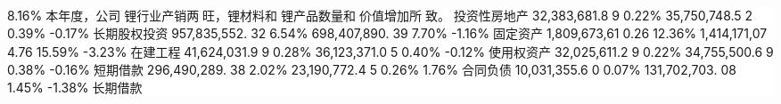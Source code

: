 8.16%
本年度，公司
锂行业产销两
旺，锂材料和
锂产品数量和
价值增加所
致。
投资性房地产
32,383,681.8
9
0.22%
35,750,748.5
2
0.39%
-0.17%
长期股权投资
957,835,552.
32
6.54%
698,407,890.
39
7.70%
-1.16%
固定资产
1,809,673,61
0.26
12.36%
1,414,171,07
4.76
15.59%
-3.23%
在建工程
41,624,031.9
9
0.28%
36,123,371.0
5
0.40%
-0.12%
使用权资产
32,025,611.2
9
0.22%
34,755,500.6
9
0.38%
-0.16%
短期借款
296,490,289.
38
2.02%
23,190,772.4
5
0.26%
1.76%
合同负债
10,031,355.6
0
0.07%
131,702,703.
08
1.45%
-1.38%
长期借款